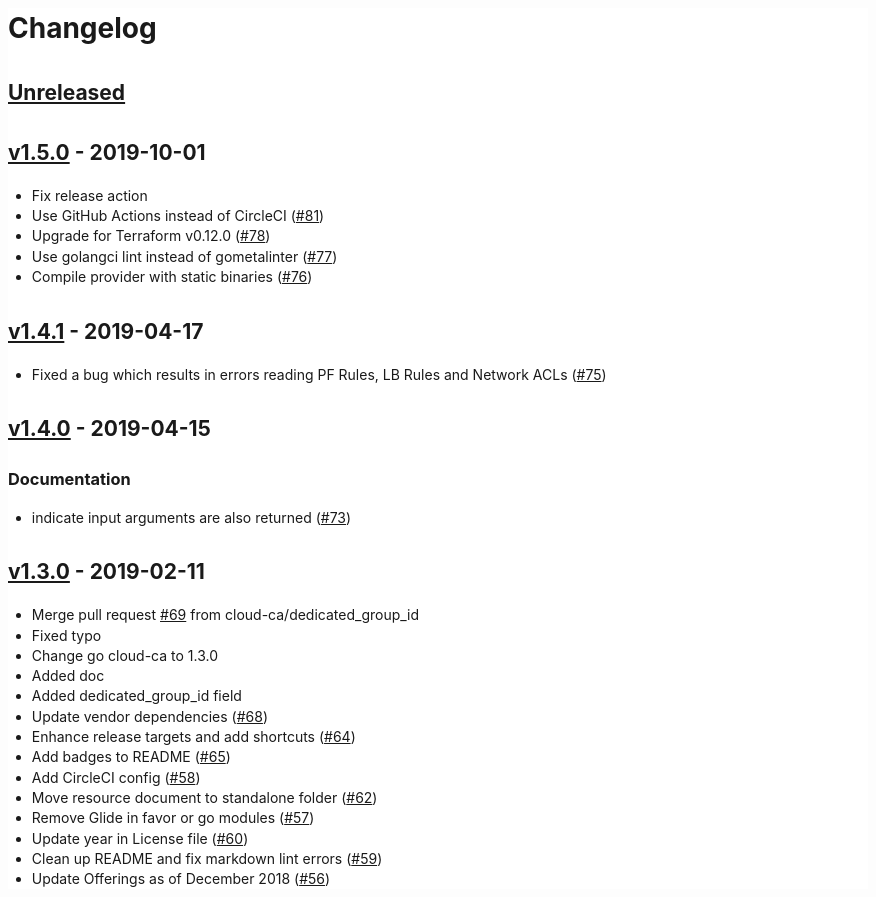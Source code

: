 # Changelog

<a name="unreleased"></a>
## [Unreleased]



<a name="v1.5.0"></a>
## [v1.5.0] - 2019-10-01

- Fix release action
- Use GitHub Actions instead of CircleCI ([#81](https://github.com/cloud-ca/terraform-provider-cloudca/issues/81))
- Upgrade for Terraform v0.12.0 ([#78](https://github.com/cloud-ca/terraform-provider-cloudca/issues/78))
- Use golangci lint instead of gometalinter ([#77](https://github.com/cloud-ca/terraform-provider-cloudca/issues/77))
- Compile provider with static binaries ([#76](https://github.com/cloud-ca/terraform-provider-cloudca/issues/76))


<a name="v1.4.1"></a>
## [v1.4.1] - 2019-04-17

- Fixed a bug which results in errors reading PF Rules, LB Rules and Network ACLs ([#75](https://github.com/cloud-ca/terraform-provider-cloudca/issues/75))


<a name="v1.4.0"></a>
## [v1.4.0] - 2019-04-15
### Documentation
- indicate input arguments are also returned ([#73](https://github.com/cloud-ca/terraform-provider-cloudca/issues/73))


<a name="v1.3.0"></a>
## [v1.3.0] - 2019-02-11

- Merge pull request [#69](https://github.com/cloud-ca/terraform-provider-cloudca/issues/69) from cloud-ca/dedicated_group_id
- Fixed typo
- Change go cloud-ca to 1.3.0
- Added doc
- Added dedicated_group_id field
- Update vendor dependencies ([#68](https://github.com/cloud-ca/terraform-provider-cloudca/issues/68))
- Enhance release targets and add shortcuts ([#64](https://github.com/cloud-ca/terraform-provider-cloudca/issues/64))
- Add badges to README ([#65](https://github.com/cloud-ca/terraform-provider-cloudca/issues/65))
- Add CircleCI config ([#58](https://github.com/cloud-ca/terraform-provider-cloudca/issues/58))
- Move resource document to standalone folder ([#62](https://github.com/cloud-ca/terraform-provider-cloudca/issues/62))
- Remove Glide in favor or go modules ([#57](https://github.com/cloud-ca/terraform-provider-cloudca/issues/57))
- Update year in License file ([#60](https://github.com/cloud-ca/terraform-provider-cloudca/issues/60))
- Clean up README and fix markdown lint errors ([#59](https://github.com/cloud-ca/terraform-provider-cloudca/issues/59))
- Update Offerings as of December 2018 ([#56](https://github.com/cloud-ca/terraform-provider-cloudca/issues/56))


[Unreleased]: https://github.com/cloud-ca/terraform-provider-cloudca/compare/v1.5.0...HEAD
[v1.5.0]: https://github.com/cloud-ca/terraform-provider-cloudca/compare/v1.4.1...v1.5.0
[v1.4.1]: https://github.com/cloud-ca/terraform-provider-cloudca/compare/v1.4.0...v1.4.1
[v1.4.0]: https://github.com/cloud-ca/terraform-provider-cloudca/compare/v1.3.0...v1.4.0
[v1.3.0]: https://github.com/cloud-ca/terraform-provider-cloudca/compare/v1.2.0...v1.3.0
[v1.2.0]: https://github.com/cloud-ca/terraform-provider-cloudca/compare/v1.1.0...v1.2.0
[v1.1.0]: https://github.com/cloud-ca/terraform-provider-cloudca/compare/v1.0.2...v1.1.0
[v1.0.2]: https://github.com/cloud-ca/terraform-provider-cloudca/compare/v1.0.1...v1.0.2
[v1.0.1]: https://github.com/cloud-ca/terraform-provider-cloudca/compare/v1.0.0...v1.0.1
[v1.0.0]: https://github.com/cloud-ca/terraform-provider-cloudca/compare/v0.5.0...v1.0.0